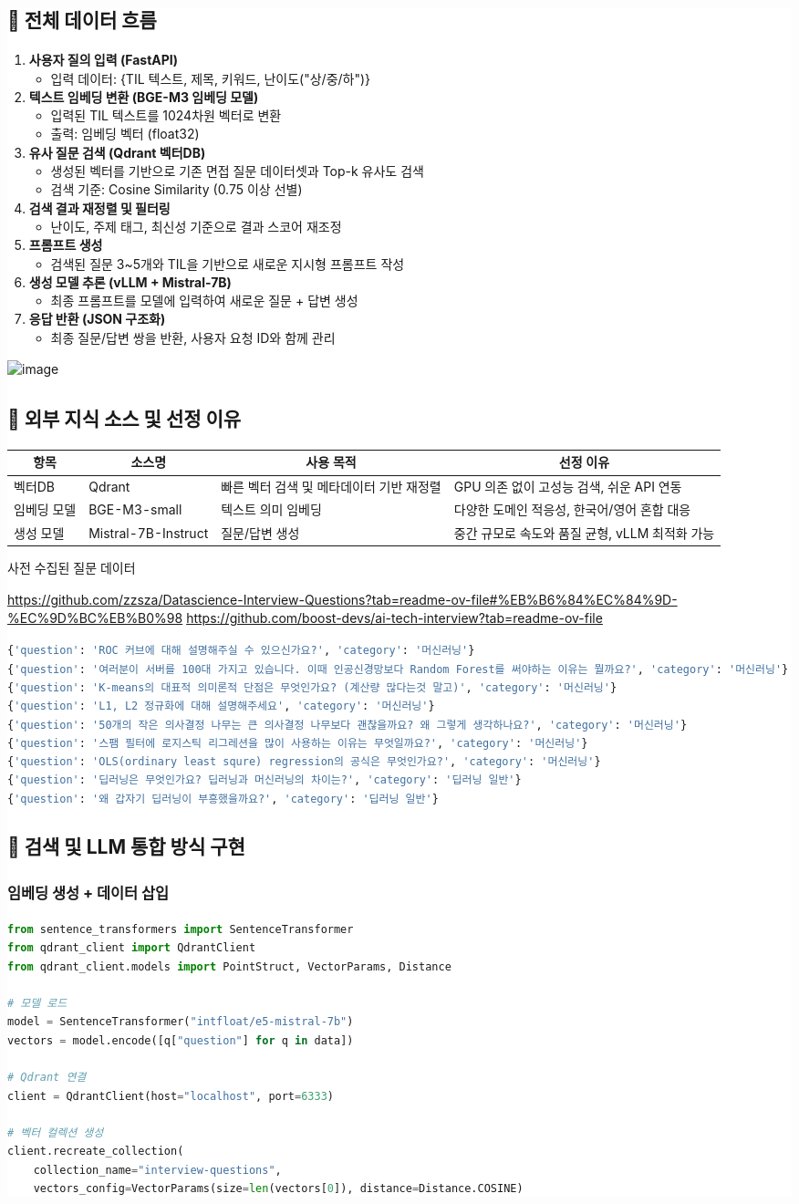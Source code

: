 <h2> 📌 전체 데이터 흐름</h2>

1. **사용자 질의 입력 (FastAPI)**
    - 입력 데이터: {TIL 텍스트, 제목, 키워드, 난이도("상/중/하")}
2. **텍스트 임베딩 변환 (BGE-M3 임베딩 모델)**
    - 입력된 TIL 텍스트를 1024차원 벡터로 변환
    - 출력: 임베딩 벡터 (float32)
3. **유사 질문 검색 (Qdrant 벡터DB)**
    - 생성된 벡터를 기반으로 기존 면접 질문 데이터셋과 Top-k 유사도 검색
    - 검색 기준: Cosine Similarity (0.75 이상 선별)
4. **검색 결과 재정렬 및 필터링**
    - 난이도, 주제 태그, 최신성 기준으로 결과 스코어 재조정
5. **프롬프트 생성**
    - 검색된 질문 3~5개와 TIL을 기반으로 새로운 지시형 프롬프트 작성
6. **생성 모델 추론 (vLLM + Mistral-7B)**
    - 최종 프롬프트를 모델에 입력하여 새로운 질문 + 답변 생성
7. **응답 반환 (JSON 구조화)**
    - 최종 질문/답변 쌍을 반환, 사용자 요청 ID와 함께 관리

<img width="1172" alt="image" src="https://github.com/user-attachments/assets/d9104cb1-1f26-4fd8-9688-a8fa3be91c17" />

<h2>📌 외부 지식 소스 및 선정 이유</h2>

항목 | 소스명 | 사용 목적 | 선정 이유
-- | -- | -- | --
벡터DB | Qdrant | 빠른 벡터 검색 및 메타데이터 기반 재정렬 | GPU 의존 없이 고성능 검색, 쉬운 API 연동
임베딩 모델 | BGE-M3-small | 텍스트 의미 임베딩 | 다양한 도메인 적응성, 한국어/영어 혼합 대응
생성 모델 | Mistral-7B-Instruct | 질문/답변 생성 | 중간 규모로 속도와 품질 균형, vLLM 최적화 가능

사전 수집된 질문 데이터 </br>

https://github.com/zzsza/Datascience-Interview-Questions?tab=readme-ov-file#%EB%B6%84%EC%84%9D-%EC%9D%BC%EB%B0%98
https://github.com/boost-devs/ai-tech-interview?tab=readme-ov-file

```python
{'question': 'ROC 커브에 대해 설명해주실 수 있으신가요?', 'category': '머신러닝'}
{'question': '여러분이 서버를 100대 가지고 있습니다. 이때 인공신경망보다 Random Forest를 써야하는 이유는 뭘까요?', 'category': '머신러닝'}
{'question': 'K-means의 대표적 의미론적 단점은 무엇인가요? (계산량 많다는것 말고)', 'category': '머신러닝'}
{'question': 'L1, L2 정규화에 대해 설명해주세요', 'category': '머신러닝'}
{'question': '50개의 작은 의사결정 나무는 큰 의사결정 나무보다 괜찮을까요? 왜 그렇게 생각하나요?', 'category': '머신러닝'}
{'question': '스팸 필터에 로지스틱 리그레션을 많이 사용하는 이유는 무엇일까요?', 'category': '머신러닝'}
{'question': 'OLS(ordinary least squre) regression의 공식은 무엇인가요?', 'category': '머신러닝'}
{'question': '딥러닝은 무엇인가요? 딥러닝과 머신러닝의 차이는?', 'category': '딥러닝 일반'}
{'question': '왜 갑자기 딥러닝이 부흥했을까요?', 'category': '딥러닝 일반'}
```

<h2> 📌 검색 및 LLM 통합 방식 구현</h2>

### 임베딩 생성 + 데이터 삽입

```python
from sentence_transformers import SentenceTransformer
from qdrant_client import QdrantClient
from qdrant_client.models import PointStruct, VectorParams, Distance

# 모델 로드
model = SentenceTransformer("intfloat/e5-mistral-7b")
vectors = model.encode([q["question"] for q in data])

# Qdrant 연결
client = QdrantClient(host="localhost", port=6333)

# 벡터 컬렉션 생성
client.recreate_collection(
    collection_name="interview-questions",
    vectors_config=VectorParams(size=len(vectors[0]), distance=Distance.COSINE)
```